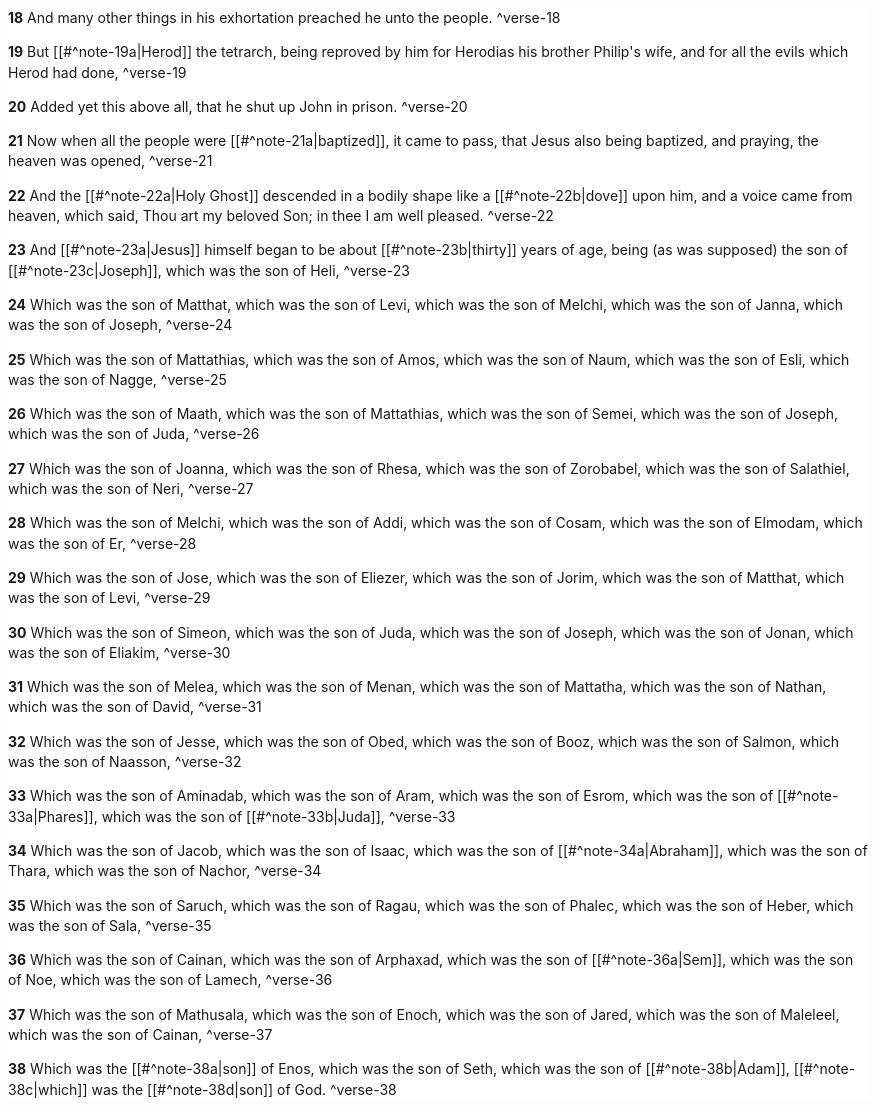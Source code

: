 **18**  And many other things in his exhortation preached he unto the people. ^verse-18

**19**  But [[#^note-19a|Herod]] the tetrarch, being reproved by him for Herodias his brother Philip's wife, and for all the evils which Herod had done, ^verse-19

**20**  Added yet this above all, that he shut up John in prison. ^verse-20

**21**  Now when all the people were [[#^note-21a|baptized]], it came to pass, that Jesus also being baptized, and praying, the heaven was opened, ^verse-21

**22**  And the [[#^note-22a|Holy Ghost]] descended in a bodily shape like a [[#^note-22b|dove]] upon him, and a voice came from heaven, which said, Thou art my beloved Son; in thee I am well pleased. ^verse-22

**23**  And [[#^note-23a|Jesus]] himself began to be about [[#^note-23b|thirty]] years of age, being (as was supposed) the son of [[#^note-23c|Joseph]], which was the son of Heli, ^verse-23

**24**  Which was the son of Matthat, which was the son of Levi, which was the son of Melchi, which was the son of Janna, which was the son of Joseph, ^verse-24

**25**  Which was the son of Mattathias, which was the son of Amos, which was the son of Naum, which was the son of Esli, which was the son of Nagge, ^verse-25

**26**  Which was the son of Maath, which was the son of Mattathias, which was the son of Semei, which was the son of Joseph, which was the son of Juda, ^verse-26

**27**  Which was the son of Joanna, which was the son of Rhesa, which was the son of Zorobabel, which was the son of Salathiel, which was the son of Neri, ^verse-27

**28**  Which was the son of Melchi, which was the son of Addi, which was the son of Cosam, which was the son of Elmodam, which was the son of Er, ^verse-28

**29**  Which was the son of Jose, which was the son of Eliezer, which was the son of Jorim, which was the son of Matthat, which was the son of Levi, ^verse-29

**30**  Which was the son of Simeon, which was the son of Juda, which was the son of Joseph, which was the son of Jonan, which was the son of Eliakim, ^verse-30

**31**  Which was the son of Melea, which was the son of Menan, which was the son of Mattatha, which was the son of Nathan, which was the son of David, ^verse-31

**32**  Which was the son of Jesse, which was the son of Obed, which was the son of Booz, which was the son of Salmon, which was the son of Naasson, ^verse-32

**33**  Which was the son of Aminadab, which was the son of Aram, which was the son of Esrom, which was the son of [[#^note-33a|Phares]], which was the son of [[#^note-33b|Juda]], ^verse-33

**34**  Which was the son of Jacob, which was the son of Isaac, which was the son of [[#^note-34a|Abraham]], which was the son of Thara, which was the son of Nachor, ^verse-34

**35**  Which was the son of Saruch, which was the son of Ragau, which was the son of Phalec, which was the son of Heber, which was the son of Sala, ^verse-35

**36**  Which was the son of Cainan, which was the son of Arphaxad, which was the son of [[#^note-36a|Sem]], which was the son of Noe, which was the son of Lamech, ^verse-36

**37**  Which was the son of Mathusala, which was the son of Enoch, which was the son of Jared, which was the son of Maleleel, which was the son of Cainan, ^verse-37

**38**  Which was the [[#^note-38a|son]] of Enos, which was the son of Seth, which was the son of [[#^note-38b|Adam]], [[#^note-38c|which]] was the [[#^note-38d|son]] of God. ^verse-38
